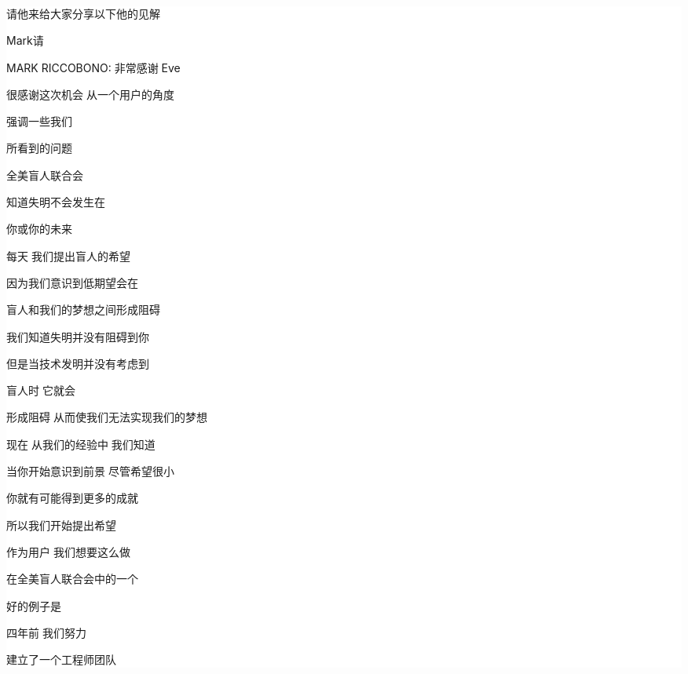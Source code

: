 请他来给大家分享以下他的见解


Mark请


MARK RICCOBONO: 非常感谢 Eve


很感谢这次机会 从一个用户的角度


强调一些我们


所看到的问题


全美盲人联合会


知道失明不会发生在


你或你的未来


每天 我们提出盲人的希望


因为我们意识到低期望会在


盲人和我们的梦想之间形成阻碍


我们知道失明并没有阻碍到你


但是当技术发明并没有考虑到


盲人时 它就会


形成阻碍 从而使我们无法实现我们的梦想


现在 从我们的经验中 我们知道


当你开始意识到前景 尽管希望很小


你就有可能得到更多的成就


所以我们开始提出希望


作为用户 我们想要这么做


在全美盲人联合会中的一个


好的例子是


四年前 我们努力


建立了一个工程师团队
